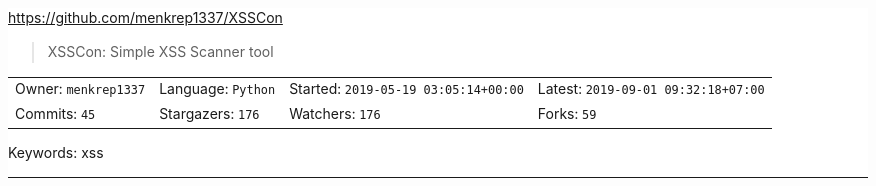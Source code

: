 https://github.com/menkrep1337/XSSCon
<blockquote>
XSSCon: Simple XSS Scanner tool
</blockquote>

<table><tr>
<tr><td>Owner: <code>menkrep1337</code></td>
    <td>Language: <code>Python</code></td>
    <td>Started: <code>2019-05-19 03:05:14+00:00</code></td>
    <td>Latest: <code>2019-09-01 09:32:18+07:00</code></td></tr>
<tr><td>Commits: <code>45</code></td>
    <td>Stargazers: <code>176</code></td>
    <td>Watchers: <code>176</code></td>
    <td>Forks: <code>59</code></td></tr>
</table>
Keywords: xss

---

